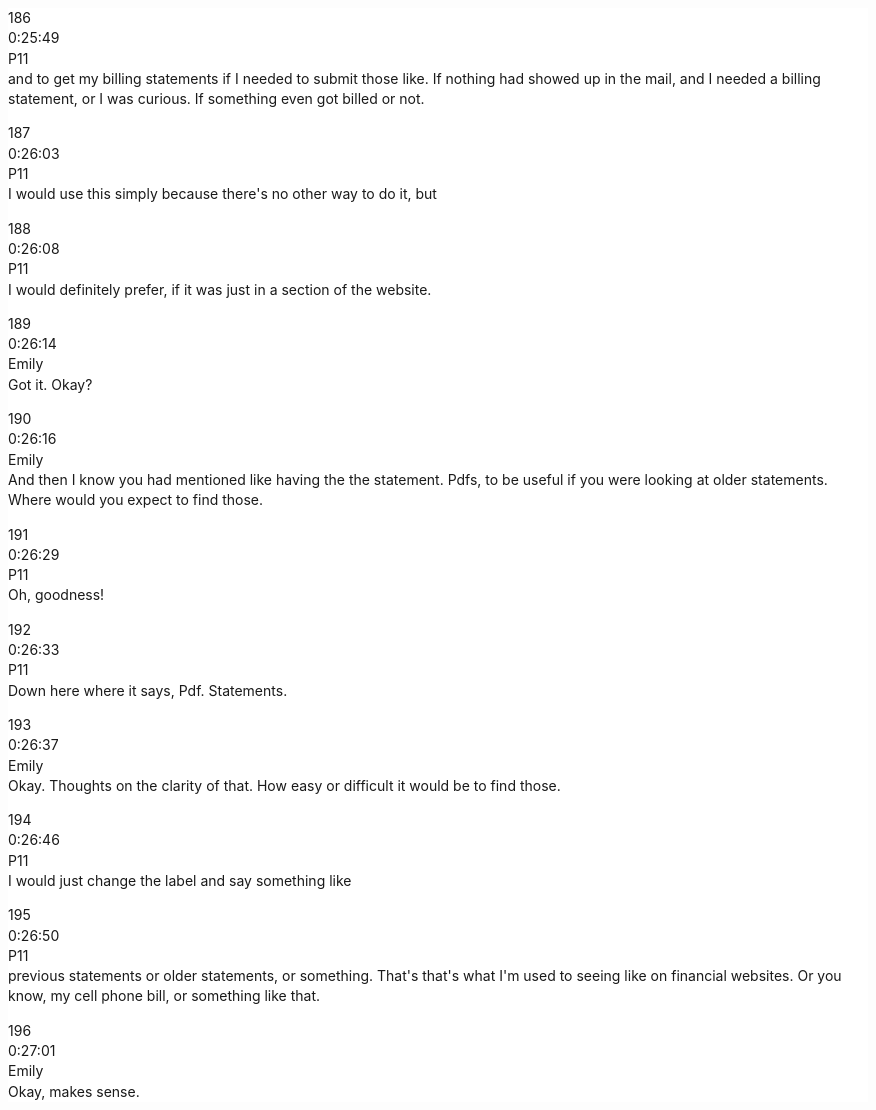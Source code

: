 186  
0:25:49  
P11  
and to get my billing statements if I needed to submit those like. If nothing had showed up in the mail, and I needed a billing statement, or I was curious. If something even got billed or not.

187  
0:26:03  
P11  
I would use this simply because there's no other way to do it, but

188  
0:26:08  
P11  
I would definitely prefer, if it was just in a section of the website.

189  
0:26:14  
Emily  
Got it. Okay?

190  
0:26:16  
Emily  
And then I know you had mentioned like having the the statement. Pdfs, to be useful if you were looking at older statements. Where would you expect to find those.

191  
0:26:29  
P11  
Oh, goodness!

192  
0:26:33  
P11  
Down here where it says, Pdf. Statements.

193  
0:26:37  
Emily  
Okay. Thoughts on the clarity of that. How easy or difficult it would be to find those.

194  
0:26:46  
P11  
I would just change the label and say something like

195  
0:26:50  
P11  
previous statements or older statements, or something. That's that's what I'm used to seeing like on financial websites. Or you know, my cell phone bill, or something like that.

196  
0:27:01  
Emily  
Okay, makes sense.
